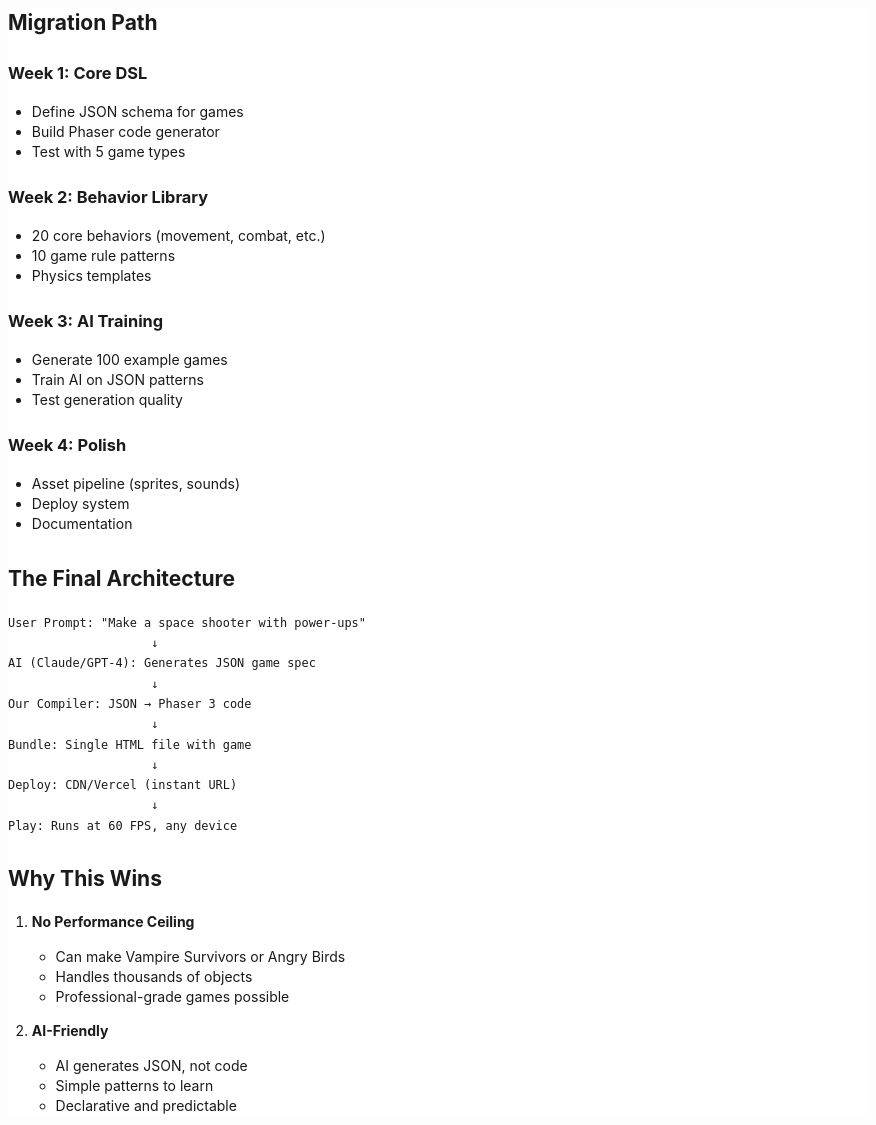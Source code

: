 ## Migration Path

### Week 1: Core DSL
- Define JSON schema for games
- Build Phaser code generator
- Test with 5 game types

### Week 2: Behavior Library
- 20 core behaviors (movement, combat, etc.)
- 10 game rule patterns
- Physics templates

### Week 3: AI Training
- Generate 100 example games
- Train AI on JSON patterns
- Test generation quality

### Week 4: Polish
- Asset pipeline (sprites, sounds)
- Deploy system
- Documentation

## The Final Architecture

```
User Prompt: "Make a space shooter with power-ups"
                    ↓
AI (Claude/GPT-4): Generates JSON game spec
                    ↓
Our Compiler: JSON → Phaser 3 code
                    ↓
Bundle: Single HTML file with game
                    ↓
Deploy: CDN/Vercel (instant URL)
                    ↓
Play: Runs at 60 FPS, any device
```

## Why This Wins

1. **No Performance Ceiling**
   - Can make Vampire Survivors or Angry Birds
   - Handles thousands of objects
   - Professional-grade games possible

2. **AI-Friendly**
   - AI generates JSON, not code
   - Simple patterns to learn
   - Declarative and predictable
